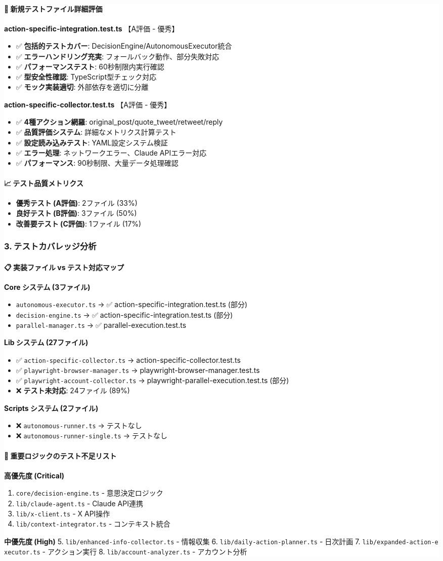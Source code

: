 #### 🌟 新規テストファイル詳細評価

**action-specific-integration.test.ts** 【A評価 - 優秀】
- ✅ **包括的テストカバー**: DecisionEngine/AutonomousExecutor統合
- ✅ **エラーハンドリング充実**: フォールバック動作、部分失敗対応
- ✅ **パフォーマンステスト**: 60秒制限内実行確認
- ✅ **型安全性確認**: TypeScript型チェック対応
- ✅ **モック実装適切**: 外部依存を適切に分離

**action-specific-collector.test.ts** 【A評価 - 優秀】
- ✅ **4種アクション網羅**: original_post/quote_tweet/retweet/reply
- ✅ **品質評価システム**: 詳細なメトリクス計算テスト
- ✅ **設定読み込みテスト**: YAML設定システム検証
- ✅ **エラー処理**: ネットワークエラー、Claude APIエラー対応
- ✅ **パフォーマンス**: 90秒制限、大量データ処理確認

#### 📈 テスト品質メトリクス
- **優秀テスト (A評価)**: 2ファイル (33%)
- **良好テスト (B評価)**: 3ファイル (50%)  
- **改善要テスト (C評価)**: 1ファイル (17%)

### 3. テストカバレッジ分析

#### 📋 実装ファイル vs テスト対応マップ

**Core システム (3ファイル)**
- `autonomous-executor.ts` → ✅ action-specific-integration.test.ts (部分)
- `decision-engine.ts` → ✅ action-specific-integration.test.ts (部分)
- `parallel-manager.ts` → ✅ parallel-execution.test.ts

**Lib システム (27ファイル)**
- ✅ `action-specific-collector.ts` → action-specific-collector.test.ts
- ✅ `playwright-browser-manager.ts` → playwright-browser-manager.test.ts
- ✅ `playwright-account-collector.ts` → playwright-parallel-execution.test.ts (部分)
- ❌ **テスト未対応**: 24ファイル (89%)

**Scripts システム (2ファイル)**
- ❌ `autonomous-runner.ts` → テストなし
- ❌ `autonomous-runner-single.ts` → テストなし

#### 🎯 重要ロジックのテスト不足リスト

**高優先度 (Critical)**
1. `core/decision-engine.ts` - 意思決定ロジック
2. `lib/claude-agent.ts` - Claude API連携
3. `lib/x-client.ts` - X API操作
4. `lib/context-integrator.ts` - コンテキスト統合

**中優先度 (High)**
5. `lib/enhanced-info-collector.ts` - 情報収集
6. `lib/daily-action-planner.ts` - 日次計画
7. `lib/expanded-action-executor.ts` - アクション実行
8. `lib/account-analyzer.ts` - アカウント分析
